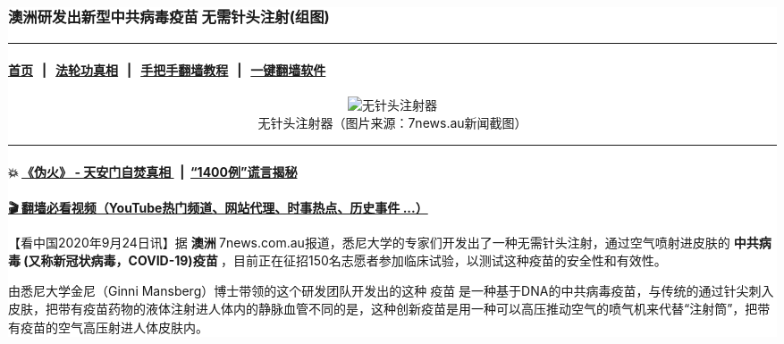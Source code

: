 ### 澳洲研发出新型中共病毒疫苗 无需针头注射(组图)
------------------------

#### [首页](https://github.com/gfw-breaker/banned-news3/blob/master/README.md) &nbsp;&nbsp;|&nbsp;&nbsp; [法轮功真相](https://github.com/begood0513/basic/blob/master/README.md)  &nbsp;&nbsp;|&nbsp;&nbsp; [手把手翻墙教程](https://github.com/gfw-breaker/guides/wiki)  &nbsp;&nbsp;|&nbsp;&nbsp; [一键翻墙软件](https://github.com/gfw-breaker/nogfw/blob/master/README.md)  



<div class="article_right" style="fone-color:#000">
 <p style="text-align: center;">
  <img alt="无针头注射器" src="https://img3.secretchina.com/pic/2020/9-24/p2782201a621108937-ss.jpg" style="height:396px; width:600px"/>
  <br>
   无针头注射器（图片来源：7news.au新闻截图）
   <span id="hideid" name="hideid" style="color:red;display:none;">
    <span href="https://www.secretchina.com">
    </span>
   </span>
  </br>
 </p>
 <div id="txt-mid1-t21-2017">
  

---

#### 💥 [《伪火》 - 天安门自焚真相 ](http://158.247.195.190:10000/videos/blog/weihuo.html)&nbsp; |&nbsp; [“1400例”谎言揭秘  ](http://158.247.195.190:10000/videos/blog/jiexi1400.html)

#### [ 🎬  翻墙必看视频（YouTube热门频道、网站代理、时事热点、历史事件 ...）](https://github.com/gfw-breaker/links/blob/master/banned.md)


  </div>
 </div>
 <p>
  【看中国2020年9月24日讯】据
  <strong>
   澳洲
  </strong>
  7news.com.au报道，悉尼大学的专家们开发出了一种无需针头注射，通过空气喷射进皮肤的
  <strong>
   <span href="https://www.secretchina.com/news/gb/tag/中共病毒" target="_blank">
    中共病毒
   </span>
   (又称新冠状病毒，COVID-19)疫苗
  </strong>
  ，目前正在征招150名志愿者参加临床试验，以测试这种疫苗的安全性和有效性。
  <span id="hideid" name="hideid" style="color:red;display:none;">
   <span href="https://www.secretchina.com">
   </span>
  </span>
 </p>
 <p>
  由悉尼大学金尼（Ginni Mansberg）博士带领的这个研发团队开发出的这种
  <span href="https://www.secretchina.com/news/gb/tag/疫苗" target="_blank">
   疫苗
  </span>
  是一种基于DNA的中共病毒疫苗，与传统的通过针尖刺入皮肤，把带有疫苗药物的液体注射进人体内的静脉血管不同的是，这种创新疫苗是用一种可以高压推动空气的喷气机来代替“注射筒”，把带有疫苗的空气高压射进人体皮肤内。
 </p>
 <p>